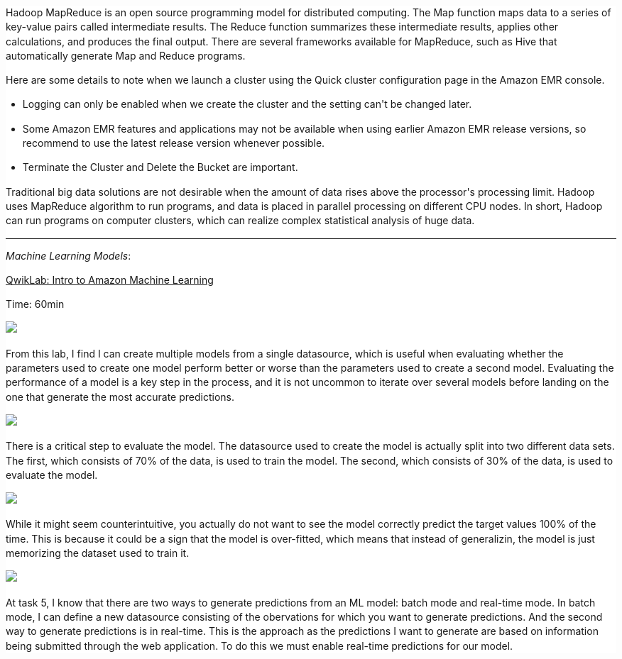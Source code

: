 Hadoop MapReduce is an open source programming model for distributed computing. The Map function maps data to a series of key-value pairs called intermediate results. The Reduce function summarizes these intermediate results, applies other calculations, and produces the final output. There are several frameworks available for MapReduce, such as Hive that automatically generate Map and Reduce programs.

Here are some details to note when we launch a cluster using the Quick cluster configuration page in the Amazon EMR console.

* Logging can only be enabled when we create the cluster and the setting can't be changed later. 

* Some Amazon EMR features and applications may not be available when using earlier Amazon EMR release versions, so recommend to use the latest release version whenever possible.

* Terminate the Cluster and Delete the Bucket are important. 

Traditional big data solutions are not desirable when the amount of data rises above the processor's processing limit. Hadoop uses MapReduce algorithm to run programs, and data is placed in parallel processing on different CPU nodes. In short, Hadoop can run programs on computer clusters, which can realize complex statistical analysis of huge data.

****

*Machine Learning Models*:

[QwikLab: Intro to Amazon Machine Learning](https://awseducate.qwiklabs.com/focuses/27?parent=catalog)

Time: 60min

![](https://github.com/haoduoding/dist-sys-practice/blob/master/lab%20screenshots/overview.png?raw=true)

From this lab, I find I can create multiple models from a single datasource, which is useful when evaluating whether the parameters used to create one model perform better or worse than the parameters used to create a second model. Evaluating the performance of a model is a key step in the process, and it is not uncommon to iterate over several models before landing on the one that generate the most accurate predictions.

![](https://github.com/haoduoding/dist-sys-practice/blob/master/lab%20screenshots/%E5%B1%8F%E5%B9%95%E5%BF%AB%E7%85%A7%202018-12-08%2000.28.57.png?raw=true)

There is a critical step to evaluate the model. The datasource used to create the model is actually split into two different data sets. The first, which consists of 70% of the data, is used to train the model. The second, which consists of 30% of the data, is used to evaluate the model.

![](https://github.com/haoduoding/dist-sys-practice/blob/master/lab%20screenshots/%E5%B1%8F%E5%B9%95%E5%BF%AB%E7%85%A7%202018-12-08%2000.45.23.png?raw=true)

While it might seem counterintuitive, you actually do not want to see the model correctly predict the target values 100% of the time. This is because it could be a sign that the model is over-fitted, which means that instead of generalizin, the model is just memorizing the dataset used to train it.

![](https://github.com/haoduoding/dist-sys-practice/blob/master/lab%20screenshots/%E5%B1%8F%E5%B9%95%E5%BF%AB%E7%85%A7%202018-12-08%2000.47.53.png?raw=true)

At task 5, I know that there are two ways to generate predictions from an ML model: batch mode and real-time mode. In batch mode, I can define a new datasource consisting of the obervations for which you want to generate predictions. And the second way to generate predictions is in real-time. This is the approach as the predictions I want to generate are based on information being submitted through the web application. To do this we must enable real-time predictions for our model.
